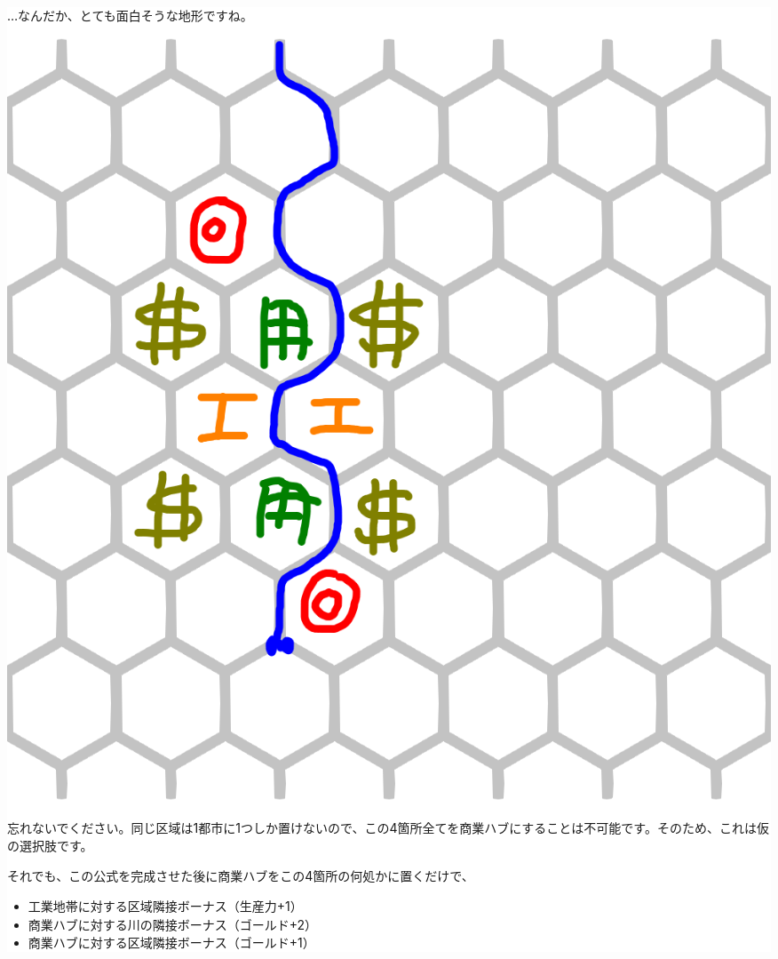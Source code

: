 …なんだか、とても面白そうな地形ですね。

![商業ハブ仮置き](yk8.png)

忘れないでください。同じ区域は1都市に1つしか置けないので、この4箇所全てを商業ハブにすることは不可能です。そのため、これは仮の選択肢です。

それでも、この公式を完成させた後に商業ハブをこの4箇所の何処かに置くだけで、

- 工業地帯に対する区域隣接ボーナス（生産力+1）
- 商業ハブに対する川の隣接ボーナス（ゴールド+2）
- 商業ハブに対する区域隣接ボーナス（ゴールド+1）
